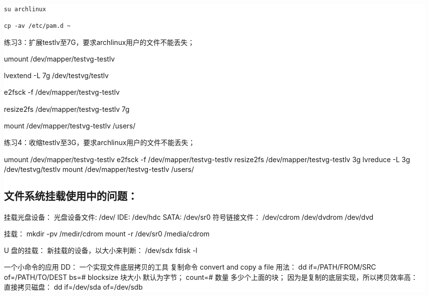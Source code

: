 `su archlinux`

`cp -av /etc/pam.d ~`



练习3：扩展testlv至7G，要求archlinux用户的文件不能丢失；

umount /dev/mapper/testvg-testlv

lvextend -L 7g /dev/testvg/testlv

e2fsck -f /dev/mapper/testvg-testlv

resize2fs /dev/mapper/testvg-testlv 7g

mount /dev/mapper/testvg-testlv /users/

练习4：收缩testlv至3G，要求archlinux用户的文件不能丢失；

umount /dev/mapper/testvg-testlv 
e2fsck -f /dev/mapper/testvg-testlv 
resize2fs /dev/mapper/testvg-testlv 3g
lvreduce -L 3g /dev/testvg/testlv 
mount /dev/mapper/testvg-testlv /users/



## 文件系统挂载使用中的问题：

挂载光盘设备：
光盘设备文件: /dev/
    IDE: /dev/hdc
    SATA: /dev/sr0
符号链接文件：
    /dev/cdrom
    /dev/dvdrom
    /dev/dvd

挂载：
mkdir -pv /medir/cdrom
mount -r /dev/sr0 /media/cdrom

U 盘的挂载：
新挂载的设备，以大小来判断：
    /dev/sdx
    fdisk -l

一个小命令的应用
DD： 一个实现文件底层拷贝的工具
复制命令
convert and copy a file
用法：
dd if=/PATH/FROM/SRC of=/PATH/TO/DEST
bs=# blocksize 块大小 默认为字节；
count=# 数量 多少个上面的块；
因为是复制的底层实现，所以拷贝效率高：
直接拷贝磁盘：
dd if=/dev/sda of=/dev/sdb
